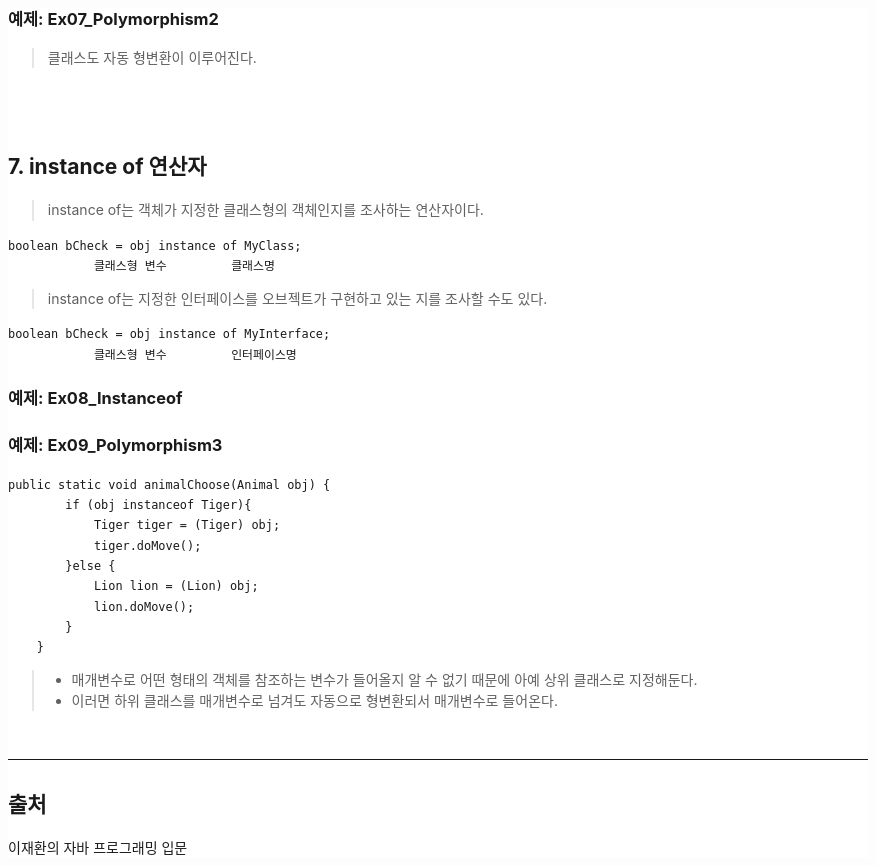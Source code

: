 ### 예제: Ex07_Polymorphism2
> 클래스도 자동 형변환이 이루어진다.

<br>
<br>

## 7. instance of 연산자
> instance of는 객체가 지정한 클래스형의 객체인지를 조사하는 연산자이다.

```
boolean bCheck = obj instance of MyClass;
            클래스형 변수         클래스명
```
> instance of는 지정한 인터페이스를 오브젝트가 구현하고 있는 지를 조사할 수도 있다.
```
boolean bCheck = obj instance of MyInterface;
            클래스형 변수         인터페이스명
```

### 예제: Ex08_Instanceof

### 예제: Ex09_Polymorphism3
```
public static void animalChoose(Animal obj) {
        if (obj instanceof Tiger){
            Tiger tiger = (Tiger) obj;
            tiger.doMove();
        }else {
            Lion lion = (Lion) obj;
            lion.doMove();
        }
    }
```
> - 매개변수로 어떤 형태의 객체를 참조하는 변수가 들어올지 알 수 없기 때문에 아예 상위 클래스로 지정해둔다.
> - 이러면 하위 클래스를 매개변수로 넘겨도 자동으로 형변환되서 매개변수로 들어온다.

<br>
<hr>

## 출처
이재환의 자바 프로그래밍 입문